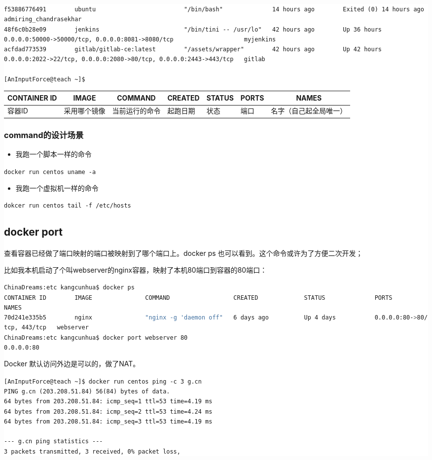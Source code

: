 ```shell
f53886776491        ubuntu                         "/bin/bash"              14 hours ago        Exited (0) 14 hours ago                                                                         admiring_chandrasekhar
48f6c0b28e09        jenkins                        "/bin/tini -- /usr/lo"   42 hours ago        Up 36 hours                 0.0.0.0:50000->50000/tcp, 0.0.0.0:8081->8080/tcp                    myjenkins
acfdad773539        gitlab/gitlab-ce:latest        "/assets/wrapper"        42 hours ago        Up 42 hours                 0.0.0.0:2022->22/tcp, 0.0.0.0:2080->80/tcp, 0.0.0.0:2443->443/tcp   gitlab

[AnInputForce@teach ~]$ 
```



| CONTAINER ID | IMAGE  | COMMAND | CREATED | STATUS | PORTS | NAMES       |
| ------------ | ------ | ------- | ------- | ------ | ----- | ----------- |
| 容器ID         | 采用哪个镜像 | 当前运行的命令 | 起跑日期    | 状态     | 端口    | 名字（自己起全局唯一） |

### command的设计场景

+ 我跑一个脚本一样的命令

```shell
docker run centos uname -a
```

+ 我跑一个虚拟机一样的命令

```shell
dokcer run centos tail -f /etc/hosts
```

## docker port

查看容器已经做了端口映射的端口被映射到了哪个端口上。docker ps 也可以看到。这个命令或许为了方便二次开发；

比如我本机启动了个叫webserver的nginx容器，映射了本机80端口到容器的80端口：

```bash
ChinaDreams:etc kangcunhua$ docker ps
CONTAINER ID        IMAGE               COMMAND                  CREATED             STATUS              PORTS                         NAMES
70d241e335b5        nginx               "nginx -g 'daemon off"   6 days ago          Up 4 days           0.0.0.0:80->80/tcp, 443/tcp   webserver
ChinaDreams:etc kangcunhua$ docker port webserver 80
0.0.0.0:80
```

Docker 默认访问外边是可以的，做了NAT。

```shell
[AnInputForce@teach ~]$ docker run centos ping -c 3 g.cn
PING g.cn (203.208.51.84) 56(84) bytes of data.
64 bytes from 203.208.51.84: icmp_seq=1 ttl=53 time=4.19 ms
64 bytes from 203.208.51.84: icmp_seq=2 ttl=53 time=4.24 ms
64 bytes from 203.208.51.84: icmp_seq=3 ttl=53 time=4.19 ms

--- g.cn ping statistics ---
3 packets transmitted, 3 received, 0% packet loss,
```


[^在linux中"chmod u+s "这个命令是做什么的?]: “为了方便普通用户执行一些特权命令，SUID/SGID程序允许普通用户以root身份暂时执行该程序，并在执行结束后再恢复身份。” chmod u+s 就是给某个程序的所有者以suid权限，可以像root用户一样操作。